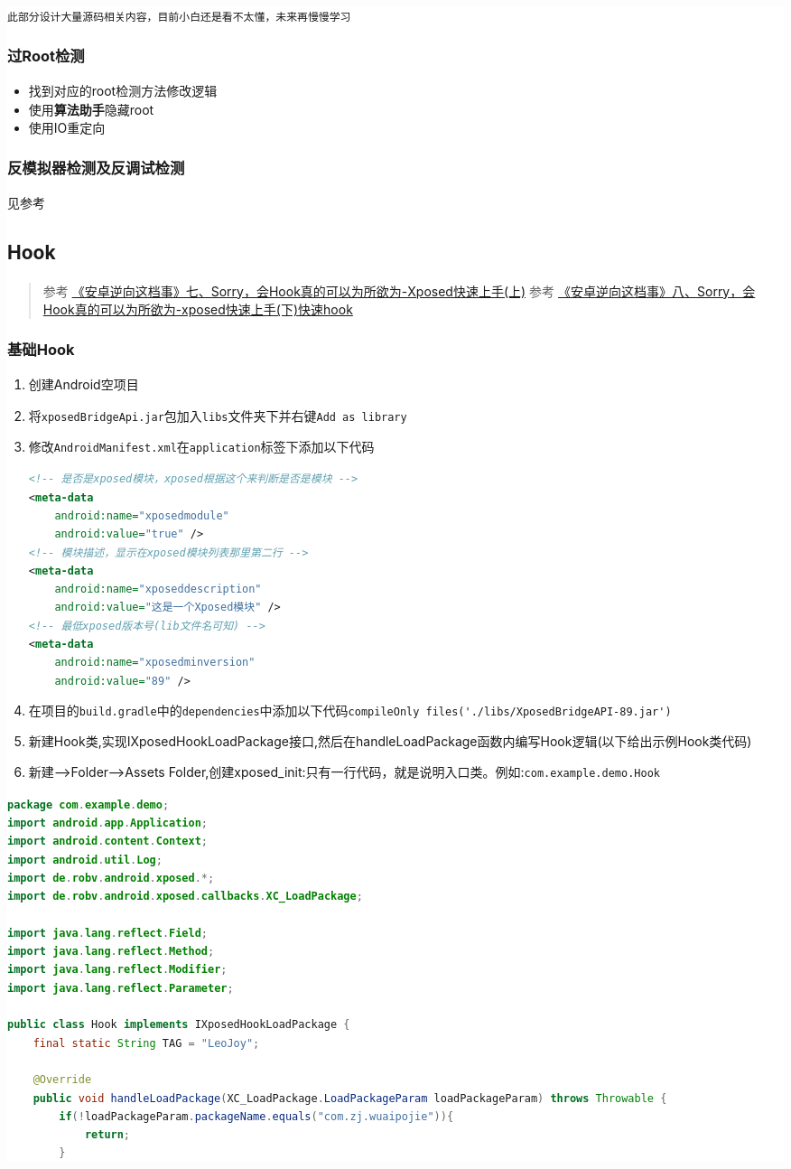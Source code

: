 `此部分设计大量源码相关内容，目前小白还是看不太懂，未来再慢慢学习`

### 过Root检测

+ 找到对应的root检测方法修改逻辑
+ 使用**算法助手**隐藏root
+ 使用IO重定向

### 反模拟器检测及反调试检测

见参考

## Hook

> 参考 [《安卓逆向这档事》七、Sorry，会Hook真的可以为所欲为-Xposed快速上手(上)](https://www.52pojie.cn/thread-1740944-1-1.html)
> 参考 [《安卓逆向这档事》八、Sorry，会Hook真的可以为所欲为-xposed快速上手(下)快速hook](https://www.52pojie.cn/thread-1748081-1-1.html)

### 基础Hook

1. 创建Android空项目
2. 将`xposedBridgeApi.jar`包加入`libs`文件夹下并右键`Add as library`
3. 修改`AndroidManifest.xml`在`application`标签下添加以下代码

    ```xml
    <!-- 是否是xposed模块，xposed根据这个来判断是否是模块 -->
    <meta-data
        android:name="xposedmodule"
        android:value="true" />
    <!-- 模块描述，显示在xposed模块列表那里第二行 -->
    <meta-data
        android:name="xposeddescription"
        android:value="这是一个Xposed模块" />
    <!-- 最低xposed版本号(lib文件名可知) -->
    <meta-data
        android:name="xposedminversion"
        android:value="89" />
    ```

4. 在项目的`build.gradle`中的`dependencies`中添加以下代码`compileOnly files('./libs/XposedBridgeAPI-89.jar')`
5. 新建Hook类,实现IXposedHookLoadPackage接口,然后在handleLoadPackage函数内编写Hook逻辑(以下给出示例Hook类代码)
6. 新建-->Folder-->Assets Folder,创建xposed_init:只有一行代码，就是说明入口类。例如:`com.example.demo.Hook`

```java
package com.example.demo;
import android.app.Application;
import android.content.Context;
import android.util.Log;
import de.robv.android.xposed.*;
import de.robv.android.xposed.callbacks.XC_LoadPackage;

import java.lang.reflect.Field;
import java.lang.reflect.Method;
import java.lang.reflect.Modifier;
import java.lang.reflect.Parameter;

public class Hook implements IXposedHookLoadPackage {
    final static String TAG = "LeoJoy";

    @Override
    public void handleLoadPackage(XC_LoadPackage.LoadPackageParam loadPackageParam) throws Throwable {
        if(!loadPackageParam.packageName.equals("com.zj.wuaipojie")){
            return;
        }
```